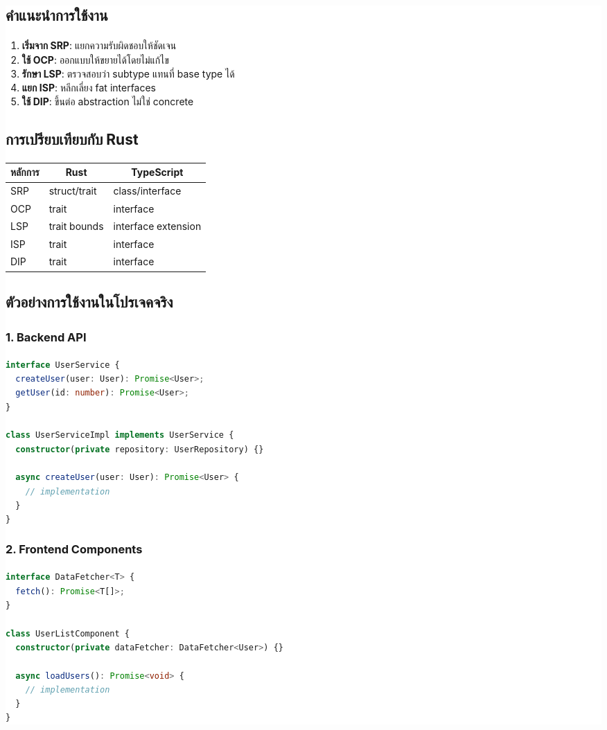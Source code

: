 ## คำแนะนำการใช้งาน

1. **เริ่มจาก SRP**: แยกความรับผิดชอบให้ชัดเจน
2. **ใช้ OCP**: ออกแบบให้ขยายได้โดยไม่แก้ไข
3. **รักษา LSP**: ตรวจสอบว่า subtype แทนที่ base type ได้
4. **แยก ISP**: หลีกเลี่ยง fat interfaces
5. **ใช้ DIP**: ขึ้นต่อ abstraction ไม่ใช่ concrete

## การเปรียบเทียบกับ Rust

| หลักการ | Rust | TypeScript |
|---------|------|------------|
| SRP | struct/trait | class/interface |
| OCP | trait | interface |
| LSP | trait bounds | interface extension |
| ISP | trait | interface |
| DIP | trait | interface |

## ตัวอย่างการใช้งานในโปรเจคจริง

### 1. Backend API
```typescript
interface UserService {
  createUser(user: User): Promise<User>;
  getUser(id: number): Promise<User>;
}

class UserServiceImpl implements UserService {
  constructor(private repository: UserRepository) {}
  
  async createUser(user: User): Promise<User> {
    // implementation
  }
}
```

### 2. Frontend Components
```typescript
interface DataFetcher<T> {
  fetch(): Promise<T[]>;
}

class UserListComponent {
  constructor(private dataFetcher: DataFetcher<User>) {}
  
  async loadUsers(): Promise<void> {
    // implementation
  }
}
```
